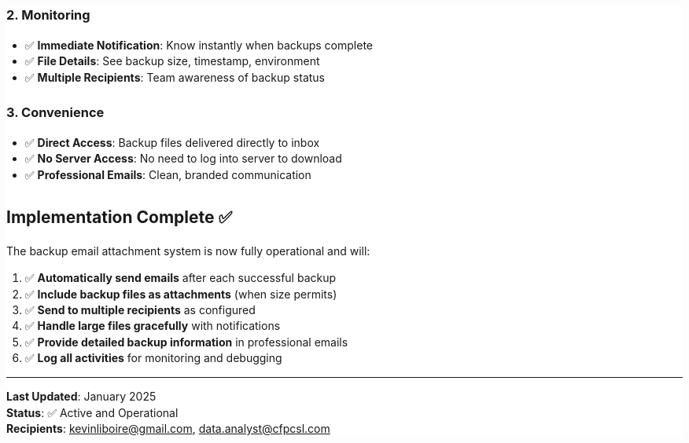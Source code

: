 ### 2. Monitoring
- ✅ **Immediate Notification**: Know instantly when backups complete
- ✅ **File Details**: See backup size, timestamp, environment
- ✅ **Multiple Recipients**: Team awareness of backup status

### 3. Convenience
- ✅ **Direct Access**: Backup files delivered directly to inbox
- ✅ **No Server Access**: No need to log into server to download
- ✅ **Professional Emails**: Clean, branded communication

## Implementation Complete ✅

The backup email attachment system is now fully operational and will:

1. ✅ **Automatically send emails** after each successful backup
2. ✅ **Include backup files as attachments** (when size permits)
3. ✅ **Send to multiple recipients** as configured
4. ✅ **Handle large files gracefully** with notifications
5. ✅ **Provide detailed backup information** in professional emails
6. ✅ **Log all activities** for monitoring and debugging

---

**Last Updated**: January 2025  
**Status**: ✅ Active and Operational  
**Recipients**: kevinliboire@gmail.com, data.analyst@cfpcsl.com